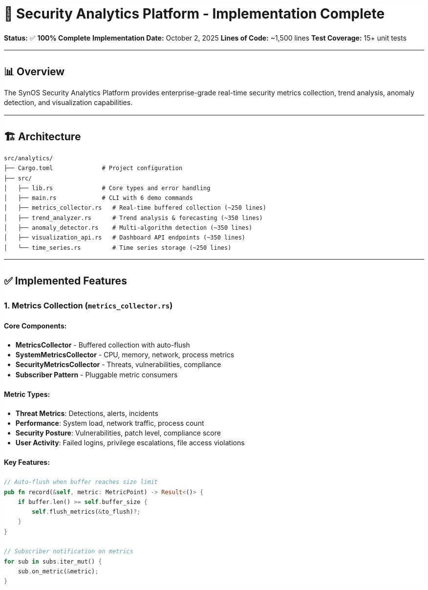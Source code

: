 # 🎯 Security Analytics Platform - Implementation Complete

**Status:** ✅ **100% Complete**
**Implementation Date:** October 2, 2025
**Lines of Code:** ~1,500 lines
**Test Coverage:** 15+ unit tests

---

## 📊 Overview

The SynOS Security Analytics Platform provides enterprise-grade real-time security metrics collection, trend analysis, anomaly detection, and visualization capabilities.

---

## 🏗️ Architecture

```
src/analytics/
├── Cargo.toml              # Project configuration
├── src/
│   ├── lib.rs              # Core types and error handling
│   ├── main.rs             # CLI with 6 demo commands
│   ├── metrics_collector.rs   # Real-time buffered collection (~250 lines)
│   ├── trend_analyzer.rs      # Trend analysis & forecasting (~350 lines)
│   ├── anomaly_detector.rs    # Multi-algorithm detection (~350 lines)
│   ├── visualization_api.rs   # Dashboard API endpoints (~350 lines)
│   └── time_series.rs         # Time series storage (~250 lines)
```

---

## ✅ Implemented Features

### 1. **Metrics Collection** (`metrics_collector.rs`)

#### Core Components:
- **MetricsCollector** - Buffered collection with auto-flush
- **SystemMetricsCollector** - CPU, memory, network, process metrics
- **SecurityMetricsCollector** - Threats, vulnerabilities, compliance
- **Subscriber Pattern** - Pluggable metric consumers

#### Metric Types:
- **Threat Metrics**: Detections, alerts, incidents
- **Performance**: System load, network traffic, process count
- **Security Posture**: Vulnerabilities, patch level, compliance score
- **User Activity**: Failed logins, privilege escalations, file access violations

#### Key Features:
```rust
// Auto-flush when buffer reaches size limit
pub fn record(&self, metric: MetricPoint) -> Result<()> {
    if buffer.len() >= self.buffer_size {
        self.flush_metrics(&to_flush)?;
    }
}

// Subscriber notification on metrics
for sub in subs.iter_mut() {
    sub.on_metric(&metric);
}
```